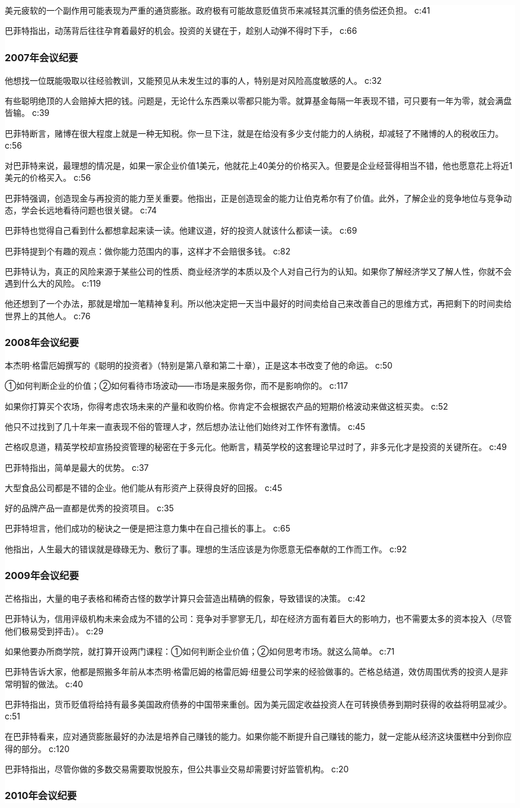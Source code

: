 美元疲软的一个副作用可能表现为严重的通货膨胀。政府极有可能故意贬值货币来减轻其沉重的债务偿还负担。 c:41

巴菲特指出，动荡背后往往孕育着最好的机会。投资的关键在于，趁别人动弹不得时下手， c:66

### 2007年会议纪要

他想找一位既能吸取以往经验教训，又能预见从未发生过的事的人，特别是对风险高度敏感的人。 c:32

有些聪明绝顶的人会赔掉大把的钱。问题是，无论什么东西乘以零都只能为零。就算基金每隔一年表现不错，可只要有一年为零，就会满盘皆输。 c:39

巴菲特断言，赌博在很大程度上就是一种无知税。你一旦下注，就是在给没有多少支付能力的人纳税，却减轻了不赌博的人的税收压力。 c:56

对巴菲特来说，最理想的情况是，如果一家企业价值1美元，他就花上40美分的价格买入。但要是企业经营得相当不错，他也愿意花上将近1美元的价格买入。 c:56

巴菲特强调，创造现金与再投资的能力至关重要。他指出，正是创造现金的能力让伯克希尔有了价值。此外，了解企业的竞争地位与竞争动态，学会长远地看待问题也很关键。 c:74

巴菲特也觉得自己看到什么都想拿起来读一读。他建议道，好的投资人就该什么都读一读。 c:69

巴菲特提到个有趣的观点：做你能力范围内的事，这样才不会赔很多钱。 c:82

巴菲特认为，真正的风险来源于某些公司的性质、商业经济学的本质以及个人对自己行为的认知。如果你了解经济学又了解人性，你就不会遇到什么大的风险。 c:119

他还想到了一个办法，那就是增加一笔精神复利。所以他决定把一天当中最好的时间卖给自己来改善自己的思维方式，再把剩下的时间卖给世界上的其他人。 c:76

### 2008年会议纪要

本杰明·格雷厄姆撰写的《聪明的投资者》（特别是第八章和第二十章），正是这本书改变了他的命运。 c:50

①如何判断企业的价值；②如何看待市场波动——市场是来服务你，而不是影响你的。 c:117

如果你打算买个农场，你得考虑农场未来的产量和收购价格。你肯定不会根据农产品的短期价格波动来做这桩买卖。 c:52

他只不过找到了几十年来一直表现不俗的管理人才，然后想办法让他们始终对工作怀有激情。 c:45

芒格叹息道，精英学校却宣扬投资管理的秘密在于多元化。他断言，精英学校的这套理论早过时了，非多元化才是投资的关键所在。 c:49

巴菲特指出，简单是最大的优势。 c:37

大型食品公司都是不错的企业。他们能从有形资产上获得良好的回报。 c:45

好的品牌产品一直都是优秀的投资项目。 c:35

巴菲特坦言，他们成功的秘诀之一便是把注意力集中在自己擅长的事上。 c:65

他指出，人生最大的错误就是碌碌无为、敷衍了事。理想的生活应该是为你愿意无偿奉献的工作而工作。 c:92

### 2009年会议纪要

芒格指出，大量的电子表格和稀奇古怪的数学计算只会营造出精确的假象，导致错误的决策。 c:42

巴菲特认为，信用评级机构未来会成为不错的公司：竞争对手寥寥无几，却在经济方面有着巨大的影响力，也不需要太多的资本投入（尽管他们极易受到抨击）。 c:29

如果他要办所商学院，就打算开设两门课程：①如何判断企业价值；②如何思考市场。就这么简单。 c:71

巴菲特告诉大家，他都是照搬多年前从本杰明·格雷厄姆的格雷厄姆·纽曼公司学来的经验做事的。芒格总结道，效仿周围优秀的投资人是非常明智的做法。 c:40

巴菲特指出，货币贬值将给持有最多美国政府债券的中国带来重创。因为美元固定收益投资人在可转换债券到期时获得的收益将明显减少。 c:51

在巴菲特看来，应对通货膨胀最好的办法是培养自己赚钱的能力。如果你能不断提升自己赚钱的能力，就一定能从经济这块蛋糕中分到你应得的部分。 c:120

巴菲特指出，尽管你做的多数交易需要取悦股东，但公共事业交易却需要讨好监管机构。 c:20

### 2010年会议纪要
